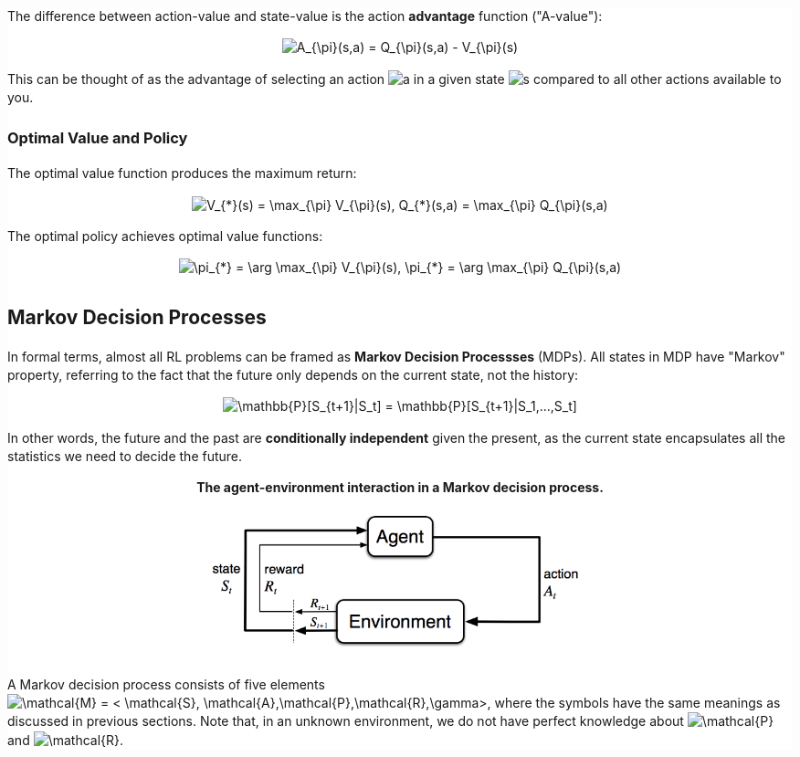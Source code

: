 The difference between action-value and state-value is the action **advantage** function ("A-value"):
<p align="center">
<img src="https://latex.codecogs.com/svg.latex?A_{\pi}(s,a)&space;=&space;Q_{\pi}(s,a)&space;-&space;V_{\pi}(s)" title="A_{\pi}(s,a) = Q_{\pi}(s,a) - V_{\pi}(s)" />
</p>

This can be thought of as the advantage of selecting an action <img src="https://latex.codecogs.com/svg.latex?a" title="a" /> in a given state <img src="https://latex.codecogs.com/svg.latex?s" title="s" /> compared to all other actions available to you.

### Optimal Value and Policy

The optimal value function produces the maximum return:
<p align="center">
<img src="https://latex.codecogs.com/svg.latex?V_{*}(s)&space;=&space;\max_{\pi}&space;V_{\pi}(s),&space;Q_{*}(s,a)&space;=&space;\max_{\pi}&space;Q_{\pi}(s,a)" title="V_{*}(s) = \max_{\pi} V_{\pi}(s), Q_{*}(s,a) = \max_{\pi} Q_{\pi}(s,a)" />
</p>

The optimal policy achieves optimal value functions:
<p align="center">
<img src="https://latex.codecogs.com/svg.latex?\pi_{*}&space;=&space;\arg&space;\max_{\pi}&space;V_{\pi}(s),&space;\pi_{*}&space;=&space;\arg&space;\max_{\pi}&space;Q_{\pi}(s,a)" title="\pi_{*} = \arg \max_{\pi} V_{\pi}(s), \pi_{*} = \arg \max_{\pi} Q_{\pi}(s,a)" />
</p>

## Markov Decision Processes

In formal terms, almost all RL problems can be framed as **Markov Decision Processses** (MDPs). All states in MDP have "Markov" property, referring to the fact that the future only depends on the current state, not the history:

<p align="center">
<img src="https://latex.codecogs.com/svg.latex?\mathbb{P}[S_{t&plus;1}|S_t]&space;=&space;\mathbb{P}[S_{t&plus;1}|S_1,...,S_t]" title="\mathbb{P}[S_{t+1}|S_t] = \mathbb{P}[S_{t+1}|S_1,...,S_t]" />
</p>

In other words, the future and the past are **conditionally independent** given the present, as the current state encapsulates all the statistics we need to decide the future.

<p align="center">
<b>The agent-environment interaction in a Markov decision process.</b>
</p>
<p align="center">
<img src="https://raw.githubusercontent.com/ramnathkumar181/ramnathkumar181.github.io/master/assets/Papers/34/Figure-3.png?raw=true" alt="Figure 3"/>
</p>

A Markov decision process consists of five elements <img src="https://latex.codecogs.com/svg.latex?\mathcal{M}&space;=&space;<&space;\mathcal{S},&space;\mathcal{A},\mathcal{P},\mathcal{R},\gamma>" title="\mathcal{M} = < \mathcal{S}, \mathcal{A},\mathcal{P},\mathcal{R},\gamma>" />, where the symbols have the same meanings as discussed in previous sections. Note that, in an unknown environment, we do not have perfect knowledge about <img src="https://latex.codecogs.com/svg.latex?\mathcal{P}" title="\mathcal{P}" /> and <img src="https://latex.codecogs.com/svg.latex?\mathcal{R}" title="\mathcal{R}" />.
